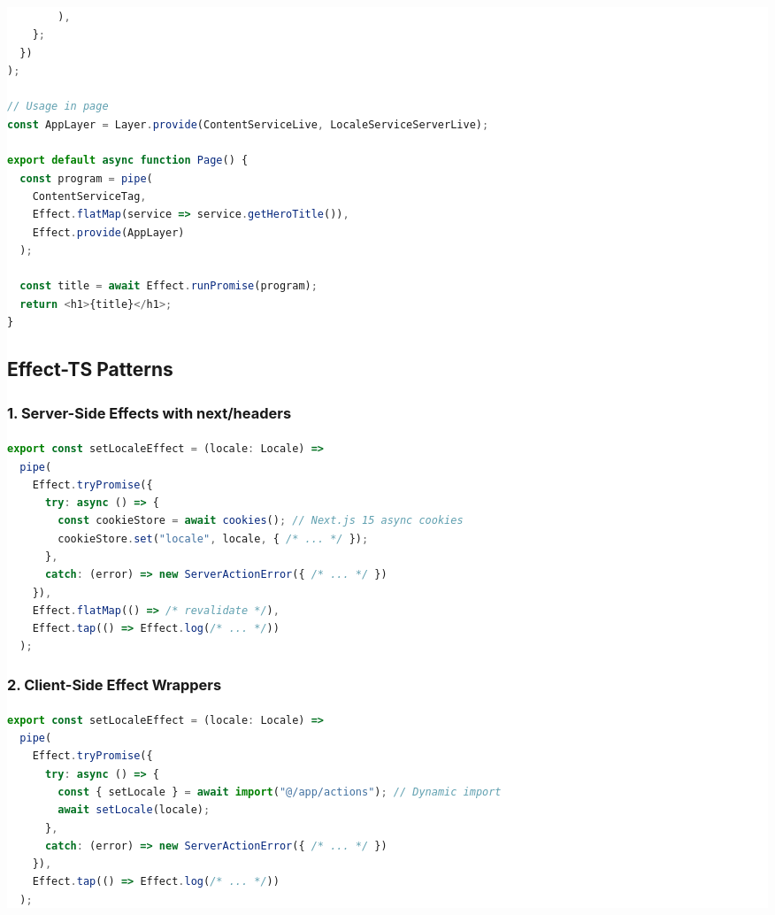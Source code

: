 ```typescript
        ),
    };
  })
);

// Usage in page
const AppLayer = Layer.provide(ContentServiceLive, LocaleServiceServerLive);

export default async function Page() {
  const program = pipe(
    ContentServiceTag,
    Effect.flatMap(service => service.getHeroTitle()),
    Effect.provide(AppLayer)
  );

  const title = await Effect.runPromise(program);
  return <h1>{title}</h1>;
}
```

## Effect-TS Patterns

### 1. Server-Side Effects with next/headers

```typescript
export const setLocaleEffect = (locale: Locale) =>
  pipe(
    Effect.tryPromise({
      try: async () => {
        const cookieStore = await cookies(); // Next.js 15 async cookies
        cookieStore.set("locale", locale, { /* ... */ });
      },
      catch: (error) => new ServerActionError({ /* ... */ })
    }),
    Effect.flatMap(() => /* revalidate */),
    Effect.tap(() => Effect.log(/* ... */))
  );
```

### 2. Client-Side Effect Wrappers

```typescript
export const setLocaleEffect = (locale: Locale) =>
  pipe(
    Effect.tryPromise({
      try: async () => {
        const { setLocale } = await import("@/app/actions"); // Dynamic import
        await setLocale(locale);
      },
      catch: (error) => new ServerActionError({ /* ... */ })
    }),
    Effect.tap(() => Effect.log(/* ... */))
  );
```

